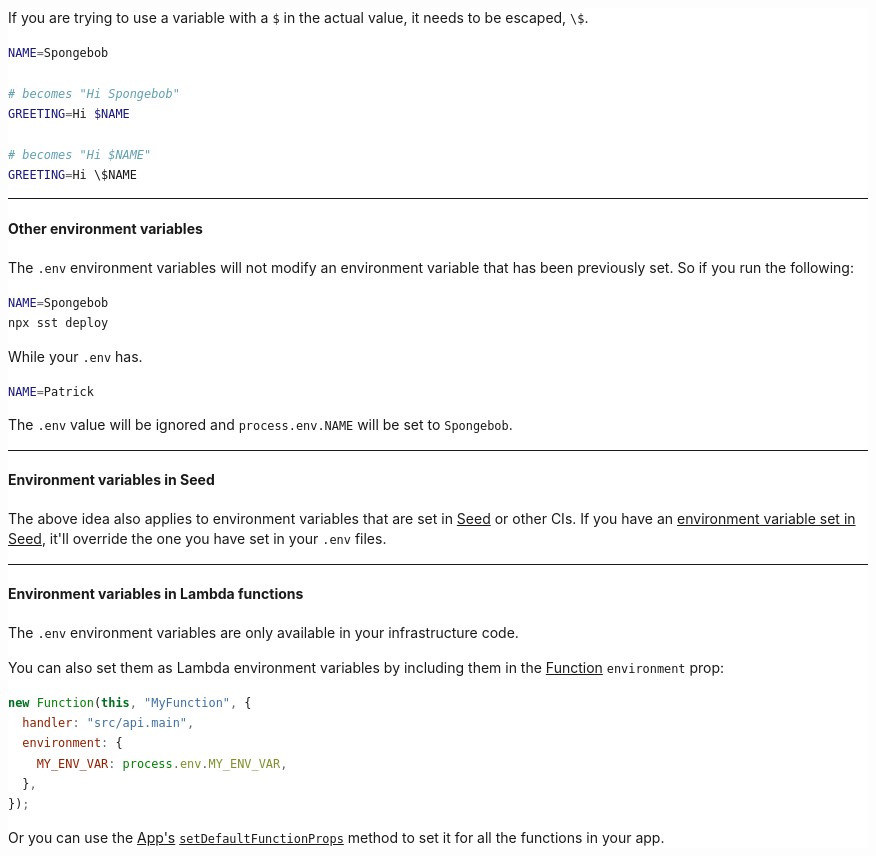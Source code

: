 If you are trying to use a variable with a `$` in the actual value, it needs to be escaped, `\$`.

```bash
NAME=Spongebob

# becomes "Hi Spongebob"
GREETING=Hi $NAME

# becomes "Hi $NAME"
GREETING=Hi \$NAME
```

---

#### Other environment variables

The `.env` environment variables will not modify an environment variable that has been previously set. So if you run the following:

```bash
NAME=Spongebob
npx sst deploy
```

While your `.env` has.

```bash
NAME=Patrick
```

The `.env` value will be ignored and `process.env.NAME` will be set to `Spongebob`.

---

#### Environment variables in Seed

The above idea also applies to environment variables that are set in [Seed](https://seed.run) or other CIs. If you have an [environment variable set in Seed](https://seed.run/docs/storing-secrets), it'll override the one you have set in your `.env` files.

---

#### Environment variables in Lambda functions

The `.env` environment variables are only available in your infrastructure code.

You can also set them as Lambda environment variables by including them in the [Function](constructs/Function.md) `environment` prop:

```js
new Function(this, "MyFunction", {
  handler: "src/api.main",
  environment: {
    MY_ENV_VAR: process.env.MY_ENV_VAR,
  },
});
```

Or you can use the [App's](constructs/App.md) [`setDefaultFunctionProps`](constructs/App.md#setdefaultfunctionprops) method to set it for all the functions in your app.
